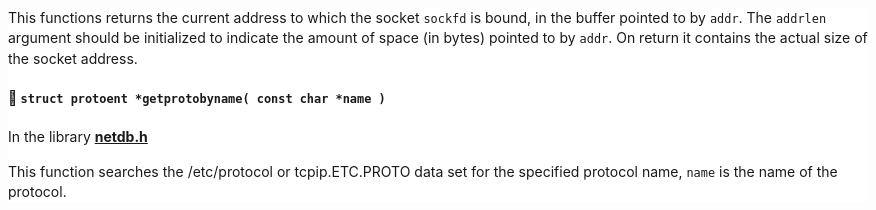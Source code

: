 This functions returns the current address to which the socket ```sockfd``` is bound, in the buffer pointed to by ```addr```.  The ```addrlen``` argument should be initialized to indicate the amount of space (in bytes) pointed to by ```addr```. On return it contains the actual size of the socket address.

#### :pig: ``` struct protoent *getprotobyname( const char *name ) ```

In the library **<ins>netdb.h</ins>**

This function searches the /etc/protocol or tcpip.ETC.PROTO data set for the specified protocol name, ```name``` is the name of the protocol.
